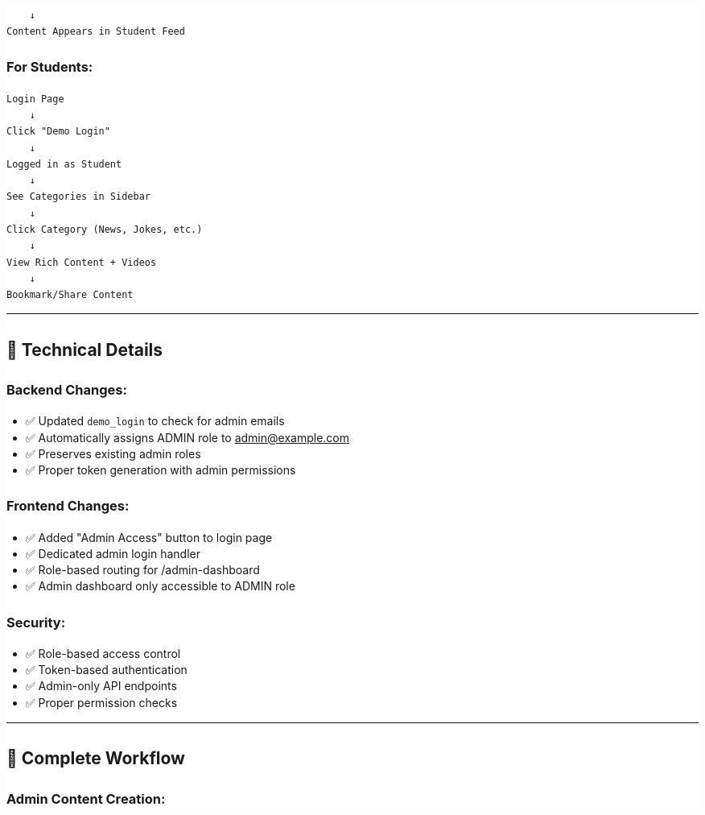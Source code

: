 ```
    ↓
Content Appears in Student Feed
```

### **For Students:**
```
Login Page
    ↓
Click "Demo Login"
    ↓
Logged in as Student
    ↓
See Categories in Sidebar
    ↓
Click Category (News, Jokes, etc.)
    ↓
View Rich Content + Videos
    ↓
Bookmark/Share Content
```

---

## 🔧 **Technical Details**

### **Backend Changes:**
- ✅ Updated `demo_login` to check for admin emails
- ✅ Automatically assigns ADMIN role to admin@example.com
- ✅ Preserves existing admin roles
- ✅ Proper token generation with admin permissions

### **Frontend Changes:**
- ✅ Added "Admin Access" button to login page
- ✅ Dedicated admin login handler
- ✅ Role-based routing for /admin-dashboard
- ✅ Admin dashboard only accessible to ADMIN role

### **Security:**
- ✅ Role-based access control
- ✅ Token-based authentication
- ✅ Admin-only API endpoints
- ✅ Proper permission checks

---

## 🎯 **Complete Workflow**

### **Admin Content Creation:**
